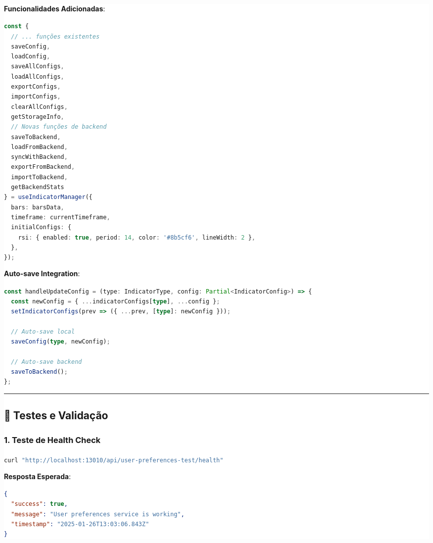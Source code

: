 **Funcionalidades Adicionadas**:
```typescript
const {
  // ... funções existentes
  saveConfig,
  loadConfig,
  saveAllConfigs,
  loadAllConfigs,
  exportConfigs,
  importConfigs,
  clearAllConfigs,
  getStorageInfo,
  // Novas funções de backend
  saveToBackend,
  loadFromBackend,
  syncWithBackend,
  exportFromBackend,
  importToBackend,
  getBackendStats
} = useIndicatorManager({
  bars: barsData,
  timeframe: currentTimeframe,
  initialConfigs: {
    rsi: { enabled: true, period: 14, color: '#8b5cf6', lineWidth: 2 },
  },
});
```

**Auto-save Integration**:
```typescript
const handleUpdateConfig = (type: IndicatorType, config: Partial<IndicatorConfig>) => {
  const newConfig = { ...indicatorConfigs[type], ...config };
  setIndicatorConfigs(prev => ({ ...prev, [type]: newConfig }));
  
  // Auto-save local
  saveConfig(type, newConfig);
  
  // Auto-save backend
  saveToBackend();
};
```

---

## 🧪 **Testes e Validação**

### **1. Teste de Health Check**
```bash
curl "http://localhost:13010/api/user-preferences-test/health"
```

**Resposta Esperada**:
```json
{
  "success": true,
  "message": "User preferences service is working",
  "timestamp": "2025-01-26T13:03:06.843Z"
}
```
